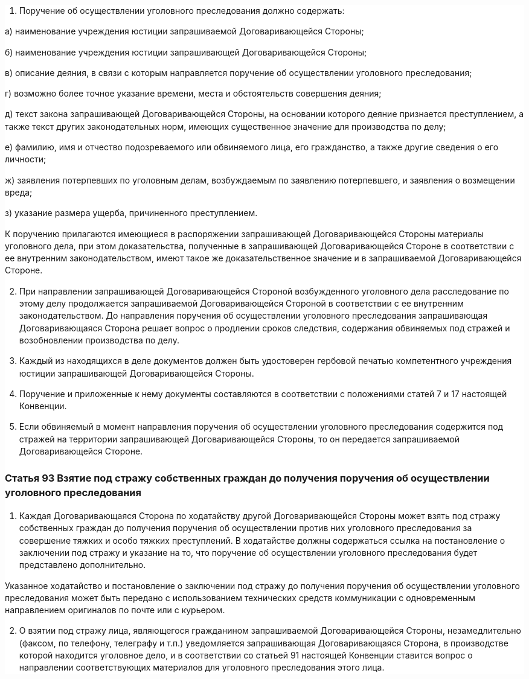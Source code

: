 1. Поручение об осуществлении уголовного преследования должно содержать:

а) наименование учреждения юстиции запрашиваемой Договаривающейся Стороны;

б) наименование учреждения юстиции запрашивающей Договаривающейся Стороны;

в) описание деяния, в связи с которым направляется поручение об осуществлении уголовного преследования;

г) возможно более точное указание времени, места и обстоятельств совершения деяния;

д) текст закона запрашивающей Договаривающейся Стороны, на основании которого деяние признается преступлением, а также текст других законодательных норм, имеющих существенное значение для производства по делу;

е) фамилию, имя и отчество подозреваемого или обвиняемого лица, его гражданство, а также другие сведения о его личности;

ж) заявления потерпевших по уголовным делам, возбуждаемым по заявлению потерпевшего, и заявления о возмещении вреда;

з) указание размера ущерба, причиненного преступлением.

К поручению прилагаются имеющиеся в распоряжении запрашивающей Договаривающейся Стороны материалы уголовного дела, при этом доказательства, полученные в запрашивающей Договаривающейся Стороне в соответствии с ее внутренним законодательством, имеют такое же доказательственное значение и в запрашиваемой Договаривающейся Стороне.

2. При направлении запрашивающей Договаривающейся Стороной возбужденного уголовного дела расследование по этому делу продолжается запрашиваемой Договаривающейся Стороной в соответствии с ее внутренним законодательством. До направления поручения об осуществлении уголовного преследования запрашивающая Договаривающаяся Сторона решает вопрос о продлении сроков следствия, содержания обвиняемых под стражей и возобновлении производства по делу.

3. Каждый из находящихся в деле документов должен быть удостоверен гербовой печатью компетентного учреждения юстиции запрашивающей Договаривающейся Стороны.

4. Поручение и приложенные к нему документы составляются в соответствии с положениями статей 7 и 17 настоящей Конвенции.

5. Если обвиняемый в момент направления поручения об осуществлении уголовного преследования содержится под стражей на территории запрашивающей Договаривающейся Стороны, то он передается запрашиваемой Договаривающейся Стороне.

### Статья 93 Взятие под стражу собственных граждан до получения поручения об осуществлении уголовного преследования

1. Каждая Договаривающаяся Сторона по ходатайству другой Договаривающейся Стороны может взять под стражу собственных граждан до получения поручения об осуществлении против них уголовного преследования за совершение тяжких и особо тяжких преступлений. В ходатайстве должны содержаться ссылка на постановление о заключении под стражу и указание на то, что поручение об осуществлении уголовного преследования будет представлено дополнительно.

Указанное ходатайство и постановление о заключении под стражу до получения поручения об осуществлении уголовного преследования может быть передано с использованием технических средств коммуникации с одновременным направлением оригиналов по почте или с курьером.

2. О взятии под стражу лица, являющегося гражданином запрашиваемой Договаривающейся Стороны, незамедлительно (факсом, по телефону, телеграфу и т.п.) уведомляется запрашивающая Договаривающаяся Сторона, в производстве которой находится уголовное дело, и в соответствии со статьей 91 настоящей Конвенции ставится вопрос о направлении соответствующих материалов для уголовного преследования этого лица.
